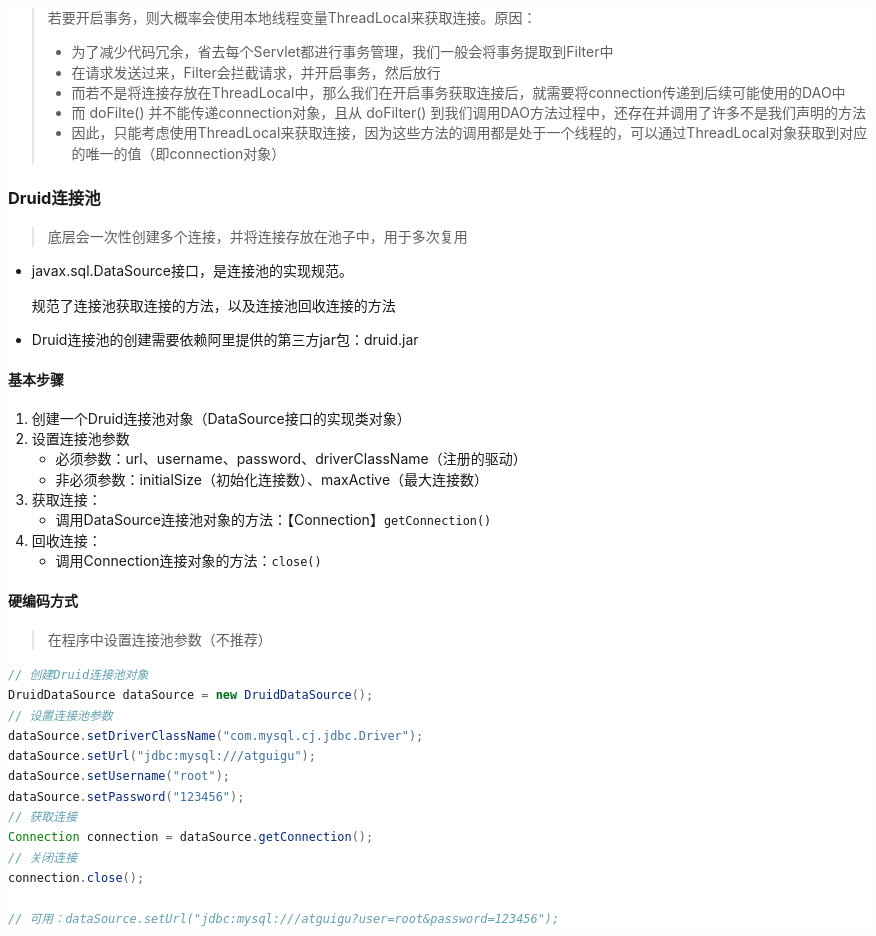 > 若要开启事务，则大概率会使用本地线程变量ThreadLocal来获取连接。原因：
>
> - 为了减少代码冗余，省去每个Servlet都进行事务管理，我们一般会将事务提取到Filter中
> - 在请求发送过来，Filter会拦截请求，并开启事务，然后放行
> - 而若不是将连接存放在ThreadLocal中，那么我们在开启事务获取连接后，就需要将connection传递到后续可能使用的DAO中
> - 而 doFilte() 并不能传递connection对象，且从 doFilter() 到我们调用DAO方法过程中，还存在并调用了许多不是我们声明的方法
> - 因此，只能考虑使用ThreadLocal来获取连接，因为这些方法的调用都是处于一个线程的，可以通过ThreadLocal对象获取到对应的唯一的值（即connection对象）







### Druid连接池

> 底层会一次性创建多个连接，并将连接存放在池子中，用于多次复用

- javax.sql.DataSource接口，是连接池的实现规范。

  规范了连接池获取连接的方法，以及连接池回收连接的方法

- Druid连接池的创建需要依赖阿里提供的第三方jar包：druid.jar



#### 基本步骤

1. 创建一个Druid连接池对象（DataSource接口的实现类对象）
2. 设置连接池参数
   - 必须参数：url、username、password、driverClassName（注册的驱动）
   - 非必须参数：initialSize（初始化连接数）、maxActive（最大连接数）
3. 获取连接：
   - 调用DataSource连接池对象的方法：【Connection】`getConnection()`
4. 回收连接：
   - 调用Connection连接对象的方法：`close()`





#### 硬编码方式

> 在程序中设置连接池参数（不推荐）

```java
// 创建Druid连接池对象
DruidDataSource dataSource = new DruidDataSource();
// 设置连接池参数
dataSource.setDriverClassName("com.mysql.cj.jdbc.Driver");
dataSource.setUrl("jdbc:mysql:///atguigu");
dataSource.setUsername("root");
dataSource.setPassword("123456");
// 获取连接
Connection connection = dataSource.getConnection();
// 关闭连接
connection.close();

// 可用：dataSource.setUrl("jdbc:mysql:///atguigu?user=root&password=123456");
```

